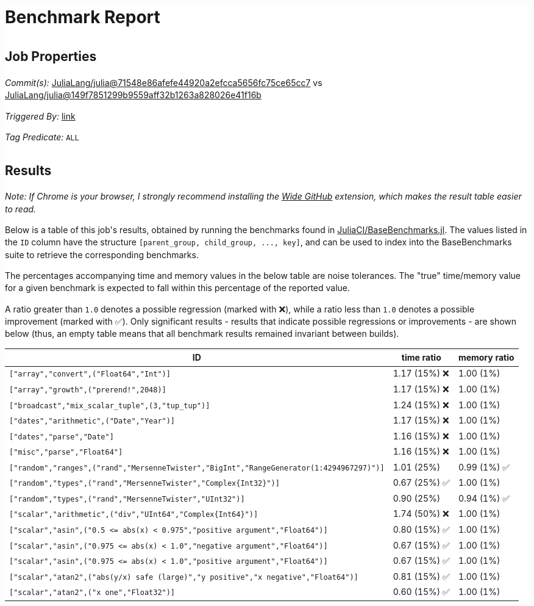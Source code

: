 # Benchmark Report

## Job Properties

*Commit(s):* [JuliaLang/julia@71548e86afefe44920a2efcca5656fc75ce65cc7](https://github.com/JuliaLang/julia/commit/71548e86afefe44920a2efcca5656fc75ce65cc7) vs [JuliaLang/julia@149f7851299b9559aff32b1263a828026e41f16b](https://github.com/JuliaLang/julia/commit/149f7851299b9559aff32b1263a828026e41f16b)

*Triggered By:* [link](https://github.com/JuliaLang/julia/pull/23897#issuecomment-333489989)

*Tag Predicate:* `ALL`

## Results

*Note: If Chrome is your browser, I strongly recommend installing the [Wide GitHub](https://chrome.google.com/webstore/detail/wide-github/kaalofacklcidaampbokdplbklpeldpj?hl=en)
extension, which makes the result table easier to read.*

Below is a table of this job's results, obtained by running the benchmarks found in
[JuliaCI/BaseBenchmarks.jl](https://github.com/JuliaCI/BaseBenchmarks.jl). The values
listed in the `ID` column have the structure `[parent_group, child_group, ..., key]`,
and can be used to index into the BaseBenchmarks suite to retrieve the corresponding
benchmarks.

The percentages accompanying time and memory values in the below table are noise tolerances. The "true"
time/memory value for a given benchmark is expected to fall within this percentage of the reported value.

A ratio greater than `1.0` denotes a possible regression (marked with :x:), while a ratio less
than `1.0` denotes a possible improvement (marked with :white_check_mark:). Only significant results - results
that indicate possible regressions or improvements - are shown below (thus, an empty table means that all
benchmark results remained invariant between builds).

| ID | time ratio | memory ratio |
|----|------------|--------------|
| `["array","convert",("Float64","Int")]` | 1.17 (15%) :x: | 1.00 (1%)  |
| `["array","growth",("prerend!",2048)]` | 1.17 (15%) :x: | 1.00 (1%)  |
| `["broadcast","mix_scalar_tuple",(3,"tup_tup")]` | 1.24 (15%) :x: | 1.00 (1%)  |
| `["dates","arithmetic",("Date","Year")]` | 1.17 (15%) :x: | 1.00 (1%)  |
| `["dates","parse","Date"]` | 1.16 (15%) :x: | 1.00 (1%)  |
| `["misc","parse","Float64"]` | 1.16 (15%) :x: | 1.00 (1%)  |
| `["random","ranges",("rand","MersenneTwister","BigInt","RangeGenerator(1:4294967297)")]` | 1.01 (25%)  | 0.99 (1%) :white_check_mark: |
| `["random","types",("rand","MersenneTwister","Complex{Int32}")]` | 0.67 (25%) :white_check_mark: | 1.00 (1%)  |
| `["random","types",("rand","MersenneTwister","UInt32")]` | 0.90 (25%)  | 0.94 (1%) :white_check_mark: |
| `["scalar","arithmetic",("div","UInt64","Complex{Int64}")]` | 1.74 (50%) :x: | 1.00 (1%)  |
| `["scalar","asin",("0.5 <= abs(x) < 0.975","positive argument","Float64")]` | 0.80 (15%) :white_check_mark: | 1.00 (1%)  |
| `["scalar","asin",("0.975 <= abs(x) < 1.0","negative argument","Float64")]` | 0.67 (15%) :white_check_mark: | 1.00 (1%)  |
| `["scalar","asin",("0.975 <= abs(x) < 1.0","positive argument","Float64")]` | 0.67 (15%) :white_check_mark: | 1.00 (1%)  |
| `["scalar","atan2",("abs(y/x) safe (large)","y positive","x negative","Float64")]` | 0.81 (15%) :white_check_mark: | 1.00 (1%)  |
| `["scalar","atan2",("x one","Float32")]` | 0.60 (15%) :white_check_mark: | 1.00 (1%)  |